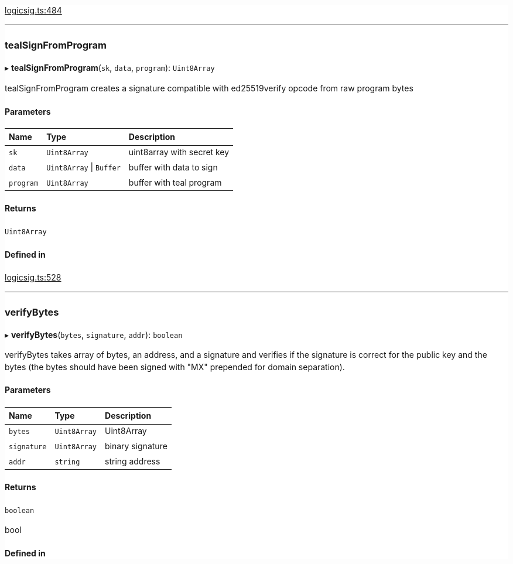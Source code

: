 [logicsig.ts:484](https://github.com/joe-p/js-algorand-sdk/blob/6a3021f/src/logicsig.ts#L484)

___

### tealSignFromProgram

▸ **tealSignFromProgram**(`sk`, `data`, `program`): `Uint8Array`

tealSignFromProgram creates a signature compatible with ed25519verify opcode from raw program bytes

#### Parameters

| Name | Type | Description |
| :------ | :------ | :------ |
| `sk` | `Uint8Array` | uint8array with secret key |
| `data` | `Uint8Array` \| `Buffer` | buffer with data to sign |
| `program` | `Uint8Array` | buffer with teal program |

#### Returns

`Uint8Array`

#### Defined in

[logicsig.ts:528](https://github.com/joe-p/js-algorand-sdk/blob/6a3021f/src/logicsig.ts#L528)

___

### verifyBytes

▸ **verifyBytes**(`bytes`, `signature`, `addr`): `boolean`

verifyBytes takes array of bytes, an address, and a signature and verifies if the signature is correct for the public
key and the bytes (the bytes should have been signed with "MX" prepended for domain separation).

#### Parameters

| Name | Type | Description |
| :------ | :------ | :------ |
| `bytes` | `Uint8Array` | Uint8Array |
| `signature` | `Uint8Array` | binary signature |
| `addr` | `string` | string address |

#### Returns

`boolean`

bool

#### Defined in
